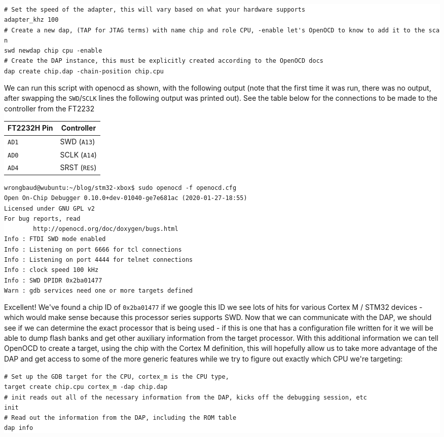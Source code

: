 ```
# Set the speed of the adapter, this will vary based on what your hardware supports
adapter_khz 100
# Create a new dap, (TAP for JTAG terms) with name chip and role CPU, -enable let's OpenOCD to know to add it to the scan
swd newdap chip cpu -enable
# Create the DAP instance, this must be explicitly created according to the OpenOCD docs
dap create chip.dap -chain-position chip.cpu
```

We can run this script with openocd as shown, with the following output (note that the first time it was run, there was no output, after swapping the ```SWD```/```SCLK``` lines the following output was printed out). See the table below for the connections to be made to the controller from the FT2232

| FT2232H Pin | Controller| 
| ----------- | ---------- |
| ```AD1``` | SWD (```A13```) |
| ```AD0```| SCLK (```A14```) |
| ```AD4```| SRST (```RES```) |

```
wrongbaud@wubuntu:~/blog/stm32-xbox$ sudo openocd -f openocd.cfg 
Open On-Chip Debugger 0.10.0+dev-01040-ge7e681ac (2020-01-27-18:55)
Licensed under GNU GPL v2
For bug reports, read
        http://openocd.org/doc/doxygen/bugs.html
Info : FTDI SWD mode enabled
Info : Listening on port 6666 for tcl connections
Info : Listening on port 4444 for telnet connections
Info : clock speed 100 kHz
Info : SWD DPIDR 0x2ba01477
Warn : gdb services need one or more targets defined
```

Excellent! We've found a chip ID of ```0x2ba01477``` if we google this ID we see lots of hits for various Cortex M / STM32 devices - which would make sense because this processor series supports SWD. Now that we can communicate with the DAP, we should see if we can determine the exact processor that is being used - if this is one that has a configuration file written for it we will be able to dump flash banks and get other auxiliary information from the target processor. With this additional information we can tell OpenOCD to create a target, using the chip with the Cortex M definition, this will hopefully allow us to take more advantage of the DAP and get access to some of the more generic features while we try to figure out exactly which CPU we're targeting:

```
# Set up the GDB target for the CPU, cortex_m is the CPU type, 
target create chip.cpu cortex_m -dap chip.dap
# init reads out all of the necessary information from the DAP, kicks off the debugging session, etc
init
# Read out the information from the DAP, including the ROM table
dap info
```
